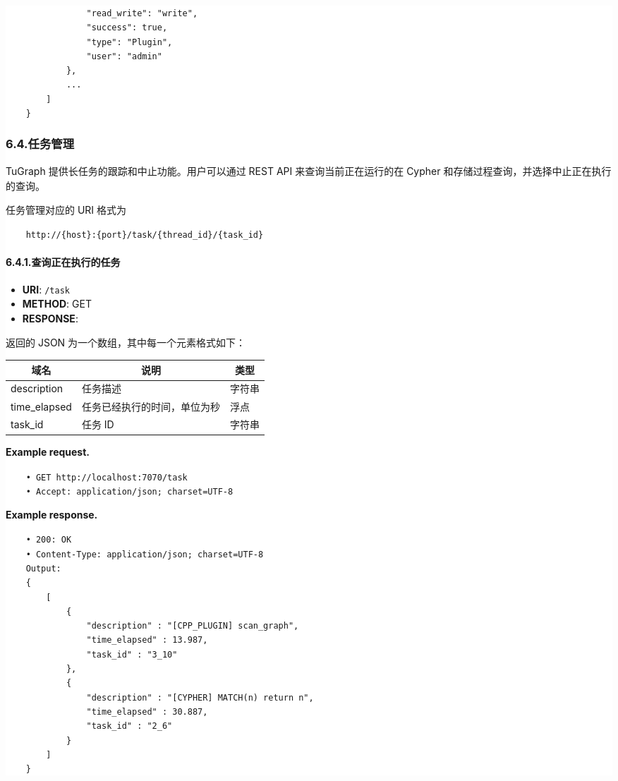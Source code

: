 ```
                "read_write": "write",
                "success": true,
                "type": "Plugin",
                "user": "admin"
            },
            ...
        ]
    }
```

### 6.4.任务管理

TuGraph 提供长任务的跟踪和中止功能。用户可以通过 REST API 来查询当前正在运行的在 Cypher 和存储过程查询，并选择中止正在执行的查询。

任务管理对应的 URI 格式为

```
    http://{host}:{port}/task/{thread_id}/{task_id}
```

#### 6.4.1.查询正在执行的任务

- **URI**: `/task`
- **METHOD**: GET
- **RESPONSE**:

返回的 JSON 为一个数组，其中每一个元素格式如下：

| 域名         | 说明                         | 类型   |
| ------------ | ---------------------------- | ------ |
| description  | 任务描述                     | 字符串 |
| time_elapsed | 任务已经执行的时间，单位为秒 | 浮点   |
| task_id      | 任务 ID                      | 字符串 |

**Example request.**

```
    • GET http://localhost:7070/task
    • Accept: application/json; charset=UTF-8
```

**Example response.**

```
    • 200: OK
    • Content-Type: application/json; charset=UTF-8
    Output:
    {
        [
            {
                "description" : "[CPP_PLUGIN] scan_graph",
                "time_elapsed" : 13.987,
                "task_id" : "3_10"
            },
            {
                "description" : "[CYPHER] MATCH(n) return n",
                "time_elapsed" : 30.887,
                "task_id" : "2_6"
            }
        ]
    }
```
